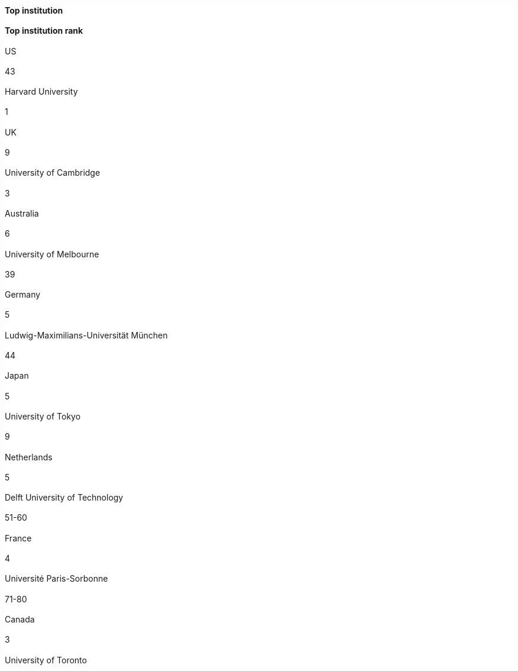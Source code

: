 **Top institution**

**Top institution rank**

US

43

Harvard University

1

UK

9

University of Cambridge

3

Australia

6

University of Melbourne

39

Germany

5

Ludwig-Maximilians-Universität München

44

Japan

5

University of Tokyo

9

Netherlands

5

Delft University of Technology

51-60

France

4

Université Paris-Sorbonne

71-80

Canada

3

University of Toronto

